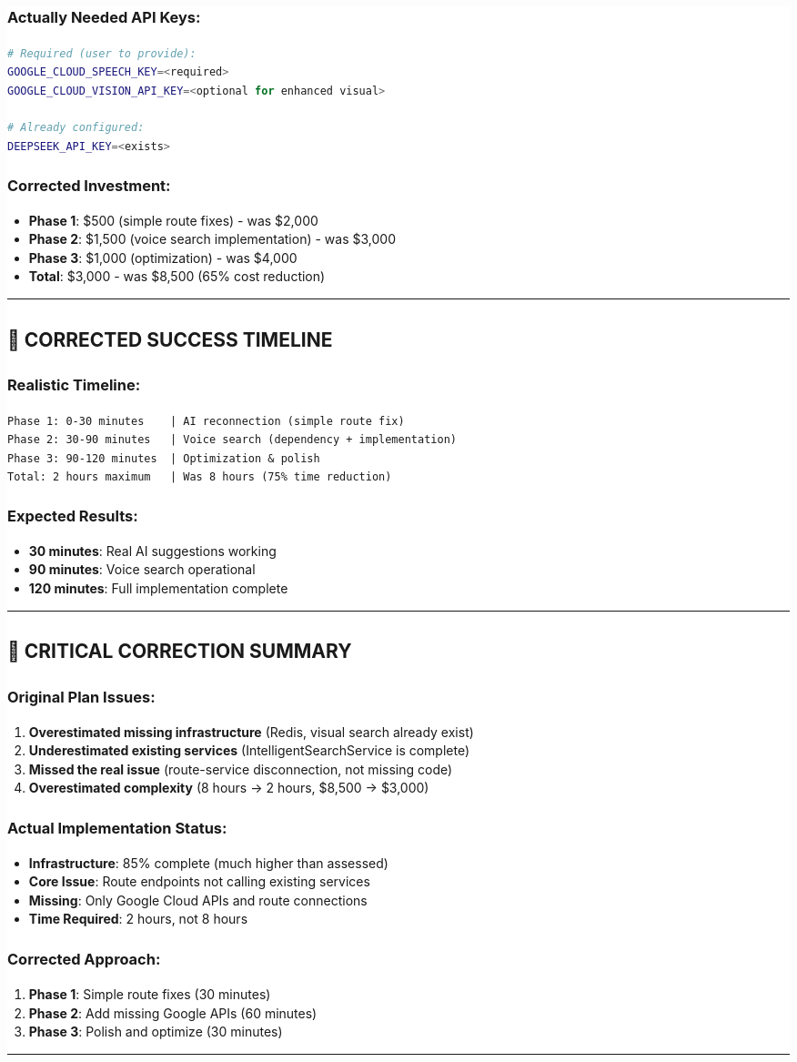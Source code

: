 ### **Actually Needed API Keys:**
```bash
# Required (user to provide):
GOOGLE_CLOUD_SPEECH_KEY=<required>
GOOGLE_CLOUD_VISION_API_KEY=<optional for enhanced visual>

# Already configured:
DEEPSEEK_API_KEY=<exists>
```

### **Corrected Investment:**
- **Phase 1**: $500 (simple route fixes) - was $2,000
- **Phase 2**: $1,500 (voice search implementation) - was $3,000  
- **Phase 3**: $1,000 (optimization) - was $4,000
- **Total**: $3,000 - was $8,500 (65% cost reduction)

---

## 🎯 CORRECTED SUCCESS TIMELINE

### **Realistic Timeline:**
```
Phase 1: 0-30 minutes    | AI reconnection (simple route fix)
Phase 2: 30-90 minutes   | Voice search (dependency + implementation)
Phase 3: 90-120 minutes  | Optimization & polish
Total: 2 hours maximum   | Was 8 hours (75% time reduction)
```

### **Expected Results:**
- **30 minutes**: Real AI suggestions working
- **90 minutes**: Voice search operational  
- **120 minutes**: Full implementation complete

---

## 🚨 CRITICAL CORRECTION SUMMARY

### **Original Plan Issues:**
1. **Overestimated missing infrastructure** (Redis, visual search already exist)
2. **Underestimated existing services** (IntelligentSearchService is complete)
3. **Missed the real issue** (route-service disconnection, not missing code)
4. **Overestimated complexity** (8 hours → 2 hours, $8,500 → $3,000)

### **Actual Implementation Status:**
- **Infrastructure**: 85% complete (much higher than assessed)
- **Core Issue**: Route endpoints not calling existing services
- **Missing**: Only Google Cloud APIs and route connections
- **Time Required**: 2 hours, not 8 hours

### **Corrected Approach:**
1. **Phase 1**: Simple route fixes (30 minutes)
2. **Phase 2**: Add missing Google APIs (60 minutes)  
3. **Phase 3**: Polish and optimize (30 minutes)

---